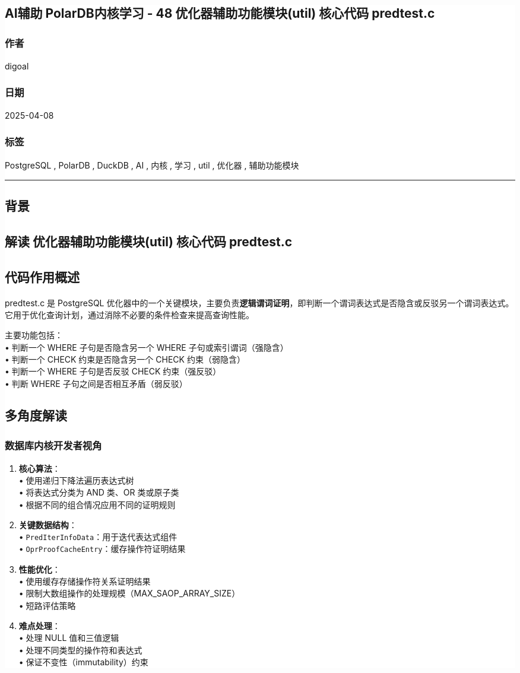 ## AI辅助 PolarDB内核学习 - 48 优化器辅助功能模块(util) 核心代码 predtest.c  
  
### 作者  
digoal  
  
### 日期  
2025-04-08  
  
### 标签  
PostgreSQL , PolarDB , DuckDB , AI , 内核 , 学习 , util , 优化器 , 辅助功能模块  
  
----  
  
## 背景  
  
## 解读 优化器辅助功能模块(util) 核心代码 predtest.c  
  
  
## 代码作用概述  
  
predtest.c 是 PostgreSQL 优化器中的一个关键模块，主要负责**逻辑谓词证明**，即判断一个谓词表达式是否隐含或反驳另一个谓词表达式。它用于优化查询计划，通过消除不必要的条件检查来提高查询性能。  
  
主要功能包括：  
• 判断一个 WHERE 子句是否隐含另一个 WHERE 子句或索引谓词（强隐含）  
• 判断一个 CHECK 约束是否隐含另一个 CHECK 约束（弱隐含）  
• 判断一个 WHERE 子句是否反驳 CHECK 约束（强反驳）  
• 判断 WHERE 子句之间是否相互矛盾（弱反驳）  
  
## 多角度解读  
  
### 数据库内核开发者视角  
  
1. **核心算法**：  
   • 使用递归下降法遍历表达式树  
   • 将表达式分类为 AND 类、OR 类或原子类  
   • 根据不同的组合情况应用不同的证明规则  
  
2. **关键数据结构**：  
   • `PredIterInfoData`：用于迭代表达式组件  
   • `OprProofCacheEntry`：缓存操作符证明结果  
  
3. **性能优化**：  
   • 使用缓存存储操作符关系证明结果  
   • 限制大数组操作的处理规模（MAX_SAOP_ARRAY_SIZE）  
   • 短路评估策略  
  
4. **难点处理**：  
   • 处理 NULL 值和三值逻辑  
   • 处理不同类型的操作符和表达式  
   • 保证不变性（immutability）约束  
  